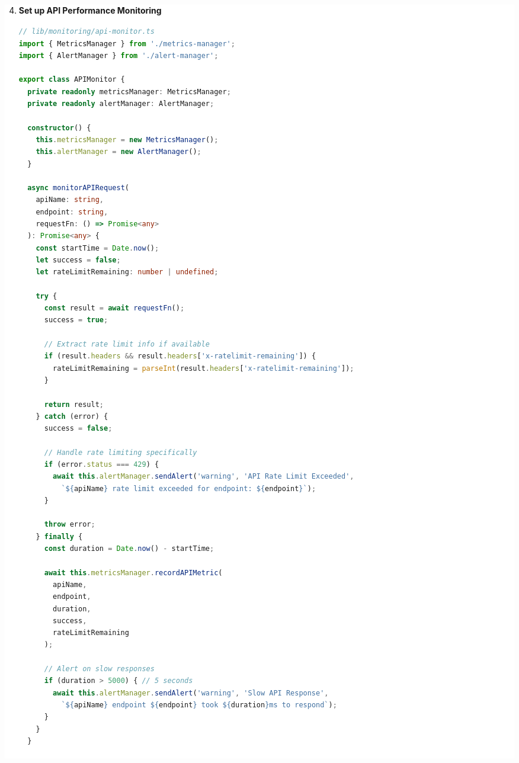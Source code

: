   4. **Set up API Performance Monitoring**
     ```typescript
     // lib/monitoring/api-monitor.ts
     import { MetricsManager } from './metrics-manager';
     import { AlertManager } from './alert-manager';
     
     export class APIMonitor {
       private readonly metricsManager: MetricsManager;
       private readonly alertManager: AlertManager;
       
       constructor() {
         this.metricsManager = new MetricsManager();
         this.alertManager = new AlertManager();
       }
       
       async monitorAPIRequest(
         apiName: string,
         endpoint: string,
         requestFn: () => Promise<any>
       ): Promise<any> {
         const startTime = Date.now();
         let success = false;
         let rateLimitRemaining: number | undefined;
         
         try {
           const result = await requestFn();
           success = true;
           
           // Extract rate limit info if available
           if (result.headers && result.headers['x-ratelimit-remaining']) {
             rateLimitRemaining = parseInt(result.headers['x-ratelimit-remaining']);
           }
           
           return result;
         } catch (error) {
           success = false;
           
           // Handle rate limiting specifically
           if (error.status === 429) {
             await this.alertManager.sendAlert('warning', 'API Rate Limit Exceeded', 
               `${apiName} rate limit exceeded for endpoint: ${endpoint}`);
           }
           
           throw error;
         } finally {
           const duration = Date.now() - startTime;
           
           await this.metricsManager.recordAPIMetric(
             apiName,
             endpoint,
             duration,
             success,
             rateLimitRemaining
           );
           
           // Alert on slow responses
           if (duration > 5000) { // 5 seconds
             await this.alertManager.sendAlert('warning', 'Slow API Response',
               `${apiName} endpoint ${endpoint} took ${duration}ms to respond`);
           }
         }
       }
       